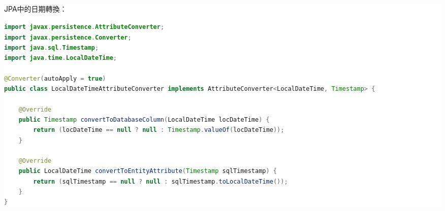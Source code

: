 JPA中的日期轉換：

```java
import javax.persistence.AttributeConverter;
import javax.persistence.Converter;
import java.sql.Timestamp;
import java.time.LocalDateTime;

@Converter(autoApply = true)
public class LocalDateTimeAttributeConverter implements AttributeConverter<LocalDateTime, Timestamp> {

    @Override
    public Timestamp convertToDatabaseColumn(LocalDateTime locDateTime) {
        return (locDateTime == null ? null : Timestamp.valueOf(locDateTime));
    }

    @Override
    public LocalDateTime convertToEntityAttribute(Timestamp sqlTimestamp) {
        return (sqlTimestamp == null ? null : sqlTimestamp.toLocalDateTime());
    }
}
```

